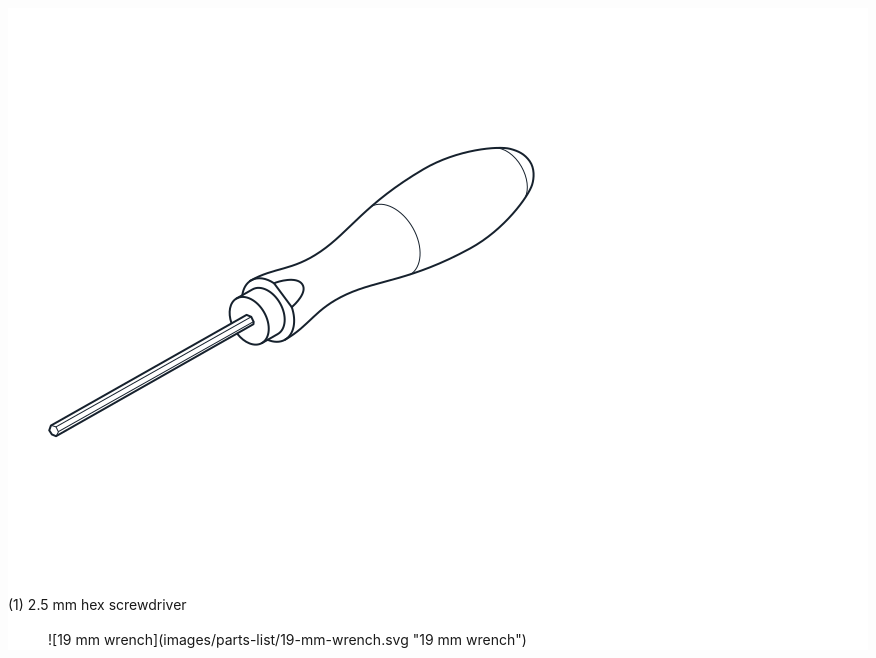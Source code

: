 ![2.5 mm hex screwdriver](images/parts-list/2-5-mm-hex-screwdriver.svg "2.5 mm hex screwdriver")
<figcaption>(1) 2.5 mm hex screwdriver</figcaption>
</figure>

<figure markdown>
![19 mm wrench](images/parts-list/19-mm-wrench.svg "19 mm wrench")